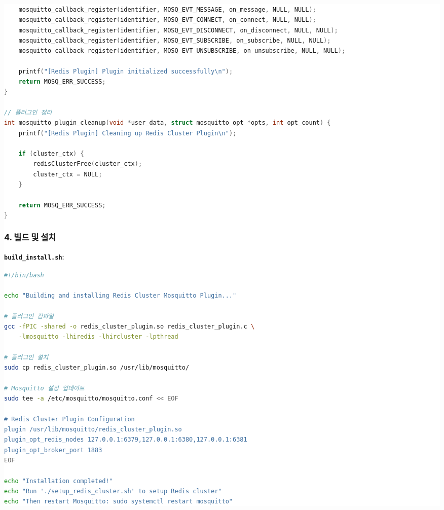 ```c
    mosquitto_callback_register(identifier, MOSQ_EVT_MESSAGE, on_message, NULL, NULL);
    mosquitto_callback_register(identifier, MOSQ_EVT_CONNECT, on_connect, NULL, NULL);
    mosquitto_callback_register(identifier, MOSQ_EVT_DISCONNECT, on_disconnect, NULL, NULL);
    mosquitto_callback_register(identifier, MOSQ_EVT_SUBSCRIBE, on_subscribe, NULL, NULL);
    mosquitto_callback_register(identifier, MOSQ_EVT_UNSUBSCRIBE, on_unsubscribe, NULL, NULL);
    
    printf("[Redis Plugin] Plugin initialized successfully\n");
    return MOSQ_ERR_SUCCESS;
}

// 플러그인 정리
int mosquitto_plugin_cleanup(void *user_data, struct mosquitto_opt *opts, int opt_count) {
    printf("[Redis Plugin] Cleaning up Redis Cluster Plugin\n");
    
    if (cluster_ctx) {
        redisClusterFree(cluster_ctx);
        cluster_ctx = NULL;
    }
    
    return MOSQ_ERR_SUCCESS;
}
```

### 4. 빌드 및 설치

**`build_install.sh`**:

```bash
#!/bin/bash

echo "Building and installing Redis Cluster Mosquitto Plugin..."

# 플러그인 컴파일
gcc -fPIC -shared -o redis_cluster_plugin.so redis_cluster_plugin.c \
    -lmosquitto -lhiredis -lhircluster -lpthread

# 플러그인 설치
sudo cp redis_cluster_plugin.so /usr/lib/mosquitto/

# Mosquitto 설정 업데이트
sudo tee -a /etc/mosquitto/mosquitto.conf << EOF

# Redis Cluster Plugin Configuration
plugin /usr/lib/mosquitto/redis_cluster_plugin.so
plugin_opt_redis_nodes 127.0.0.1:6379,127.0.0.1:6380,127.0.0.1:6381
plugin_opt_broker_port 1883
EOF

echo "Installation completed!"
echo "Run './setup_redis_cluster.sh' to setup Redis cluster"
echo "Then restart Mosquitto: sudo systemctl restart mosquitto"
```
